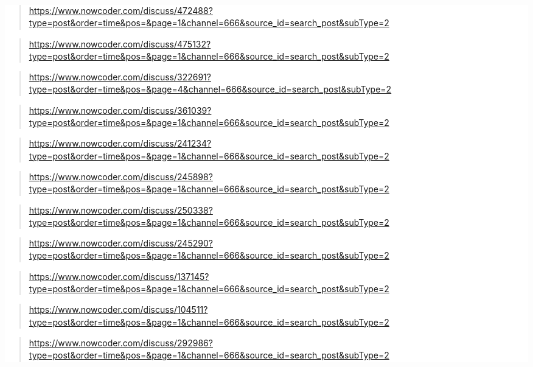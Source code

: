 
>https://www.nowcoder.com/discuss/472488?type=post&order=time&pos=&page=1&channel=666&source_id=search_post&subType=2

> https://www.nowcoder.com/discuss/475132?type=post&order=time&pos=&page=1&channel=666&source_id=search_post&subType=2

> https://www.nowcoder.com/discuss/322691?type=post&order=time&pos=&page=4&channel=666&source_id=search_post&subType=2

> https://www.nowcoder.com/discuss/361039?type=post&order=time&pos=&page=1&channel=666&source_id=search_post&subType=2

> https://www.nowcoder.com/discuss/241234?type=post&order=time&pos=&page=1&channel=666&source_id=search_post&subType=2

> https://www.nowcoder.com/discuss/245898?type=post&order=time&pos=&page=1&channel=666&source_id=search_post&subType=2

> https://www.nowcoder.com/discuss/250338?type=post&order=time&pos=&page=1&channel=666&source_id=search_post&subType=2

> https://www.nowcoder.com/discuss/245290?type=post&order=time&pos=&page=1&channel=666&source_id=search_post&subType=2

> https://www.nowcoder.com/discuss/137145?type=post&order=time&pos=&page=1&channel=666&source_id=search_post&subType=2

> https://www.nowcoder.com/discuss/104511?type=post&order=time&pos=&page=1&channel=666&source_id=search_post&subType=2

> https://www.nowcoder.com/discuss/292986?type=post&order=time&pos=&page=1&channel=666&source_id=search_post&subType=2


